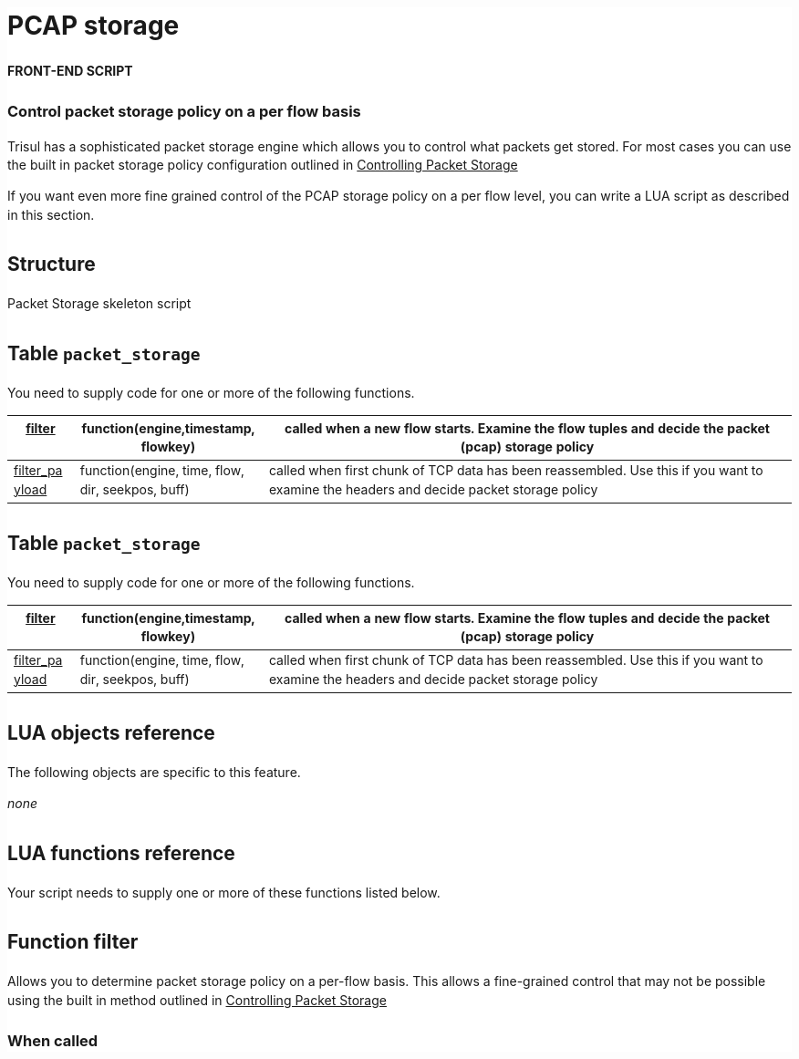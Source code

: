 # PCAP storage

**FRONT-END SCRIPT**

### Control packet storage policy on a per flow basis

Trisul has a sophisticated packet storage engine which allows you to control what packets get stored. For most cases you can use the built in packet storage policy configuration outlined in [Controlling Packet Storage](https://trisul.org/docs/ug/caps/packetstorage.html)

If you want even more fine grained control of the PCAP storage policy on a per flow level, you can write a LUA script as described in this section.

## Structure

Packet Storage skeleton script

## Table `packet_storage`

You need to supply code for one or more of the following functions.

| [filter](https://trisul.org/docs/lua/packet_storage.html#function_filter)                 | function(engine,timestamp,flowkey)               | called when a new flow starts. Examine the flow tuples and decide the packet (pcap) storage policy                                     |
| ----------------------------------------------------------------------------------------- | ------------------------------------------------ | -------------------------------------------------------------------------------------------------------------------------------------- |
| [filter_payload](https://trisul.org/docs/lua/packet_storage.html#function_filter_payload) | function(engine, time, flow, dir, seekpos, buff) | called when first chunk of TCP data has been reassembled. Use this if you want to examine the headers and decide packet storage policy |

## Table `packet_storage`

You need to supply code for one or more of the following functions.

| [filter](https://trisul.org/docs/lua/packet_storage.html#function_filter)                 | function(engine,timestamp,flowkey)               | called when a new flow starts. Examine the flow tuples and decide the packet (pcap) storage policy                                     |
| ----------------------------------------------------------------------------------------- | ------------------------------------------------ | -------------------------------------------------------------------------------------------------------------------------------------- |
| [filter_payload](https://trisul.org/docs/lua/packet_storage.html#function_filter_payload) | function(engine, time, flow, dir, seekpos, buff) | called when first chunk of TCP data has been reassembled. Use this if you want to examine the headers and decide packet storage policy |

## LUA objects reference

The following objects are specific to this feature.

*none*

## LUA functions reference

Your script needs to supply one or more of these functions listed below.

## Function filter

Allows you to determine packet storage policy on a per-flow basis. This allows a fine-grained control that may not be possible using the built in method outlined in [Controlling Packet Storage](https://trisul.org/docs/lua/packet_storage.html)

### When called
